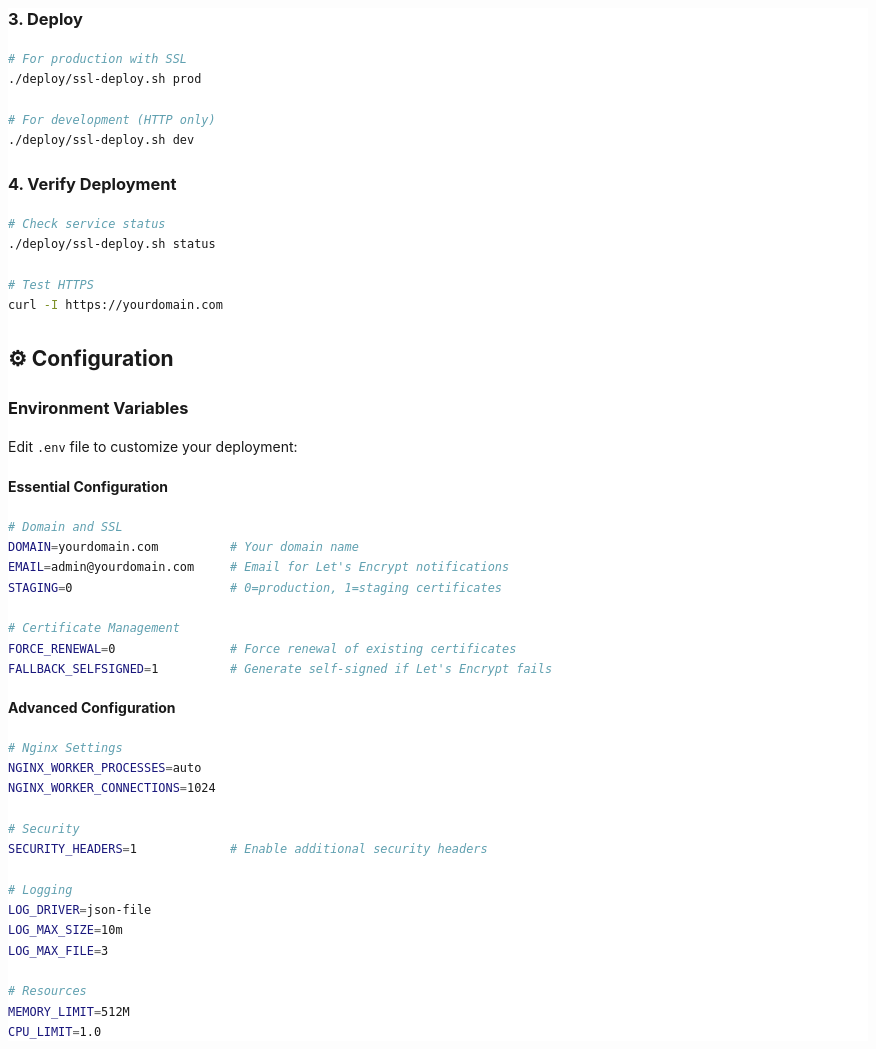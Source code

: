 ### 3. Deploy

```bash
# For production with SSL
./deploy/ssl-deploy.sh prod

# For development (HTTP only)
./deploy/ssl-deploy.sh dev
```

### 4. Verify Deployment

```bash
# Check service status
./deploy/ssl-deploy.sh status

# Test HTTPS
curl -I https://yourdomain.com
```

## ⚙️ Configuration

### Environment Variables

Edit `.env` file to customize your deployment:

#### Essential Configuration

```bash
# Domain and SSL
DOMAIN=yourdomain.com          # Your domain name
EMAIL=admin@yourdomain.com     # Email for Let's Encrypt notifications
STAGING=0                      # 0=production, 1=staging certificates

# Certificate Management
FORCE_RENEWAL=0                # Force renewal of existing certificates
FALLBACK_SELFSIGNED=1          # Generate self-signed if Let's Encrypt fails
```

#### Advanced Configuration

```bash
# Nginx Settings
NGINX_WORKER_PROCESSES=auto
NGINX_WORKER_CONNECTIONS=1024

# Security
SECURITY_HEADERS=1             # Enable additional security headers

# Logging
LOG_DRIVER=json-file
LOG_MAX_SIZE=10m
LOG_MAX_FILE=3

# Resources
MEMORY_LIMIT=512M
CPU_LIMIT=1.0
```
